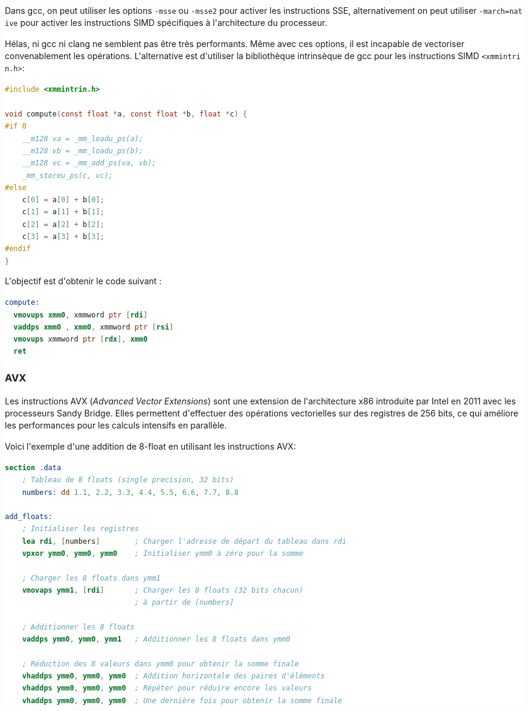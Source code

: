 Dans gcc, on peut utiliser les options `-msse` ou `-msse2` pour activer les instructions SSE, alternativement on peut utiliser `-march=native` pour activer les instructions SIMD spécifiques à l'architecture du processeur.

Hélas, ni gcc ni clang ne semblent pas être très performants. Même avec ces options, il est incapable de vectoriser convenablement les opérations. L'alternative est d'utiliser la bibliothèque intrinsèque de gcc pour les instructions SIMD `<xmmintrin.h>`:

```c
#include <xmmintrin.h>

void compute(const float *a, const float *b, float *c) {
#if 0
    __m128 va = _mm_loadu_ps(a);
    __m128 vb = _mm_loadu_ps(b);
    __m128 vc = _mm_add_ps(va, vb);
    _mm_storeu_ps(c, vc);
#else
    c[0] = a[0] + b[0];
    c[1] = a[1] + b[1];
    c[2] = a[2] + b[2];
    c[3] = a[3] + b[3];
#endif
}
```

L'objectif est d'obtenir le code suivant :

```nasm
compute:
  vmovups xmm0, xmmword ptr [rdi]
  vaddps xmm0 , xmm0, xmmword ptr [rsi]
  vmovups xmmword ptr [rdx], xmm0
  ret
```

### AVX

Les instructions AVX (*Advanced Vector Extensions*) sont une extension de l'architecture x86 introduite par Intel en 2011 avec les processeurs Sandy Bridge. Elles permettent d'effectuer des opérations vectorielles sur des registres de 256 bits, ce qui améliore les performances pour les calculs intensifs en parallèle.

Voici l'exemple d'une addition de 8-float en utilisant les instructions AVX:

```nasm
section .data
    ; Tableau de 8 floats (single precision, 32 bits)
    numbers: dd 1.1, 2.2, 3.3, 4.4, 5.5, 6.6, 7.7, 8.8

add_floats:
    ; Initialiser les registres
    lea rdi, [numbers]        ; Charger l'adresse de départ du tableau dans rdi
    vpxor ymm0, ymm0, ymm0    ; Initialiser ymm0 à zéro pour la somme

    ; Charger les 8 floats dans ymm1
    vmovaps ymm1, [rdi]       ; Charger les 8 floats (32 bits chacun)
                              ; à partir de [numbers]

    ; Additionner les 8 floats
    vaddps ymm0, ymm0, ymm1   ; Additionner les 8 floats dans ymm0

    ; Réduction des 8 valeurs dans ymm0 pour obtenir la somme finale
    vhaddps ymm0, ymm0, ymm0  ; Addition horizontale des paires d'éléments
    vhaddps ymm0, ymm0, ymm0  ; Répéter pour réduire encore les valeurs
    vhaddps ymm0, ymm0, ymm0  ; Une dernière fois pour obtenir la somme finale

```